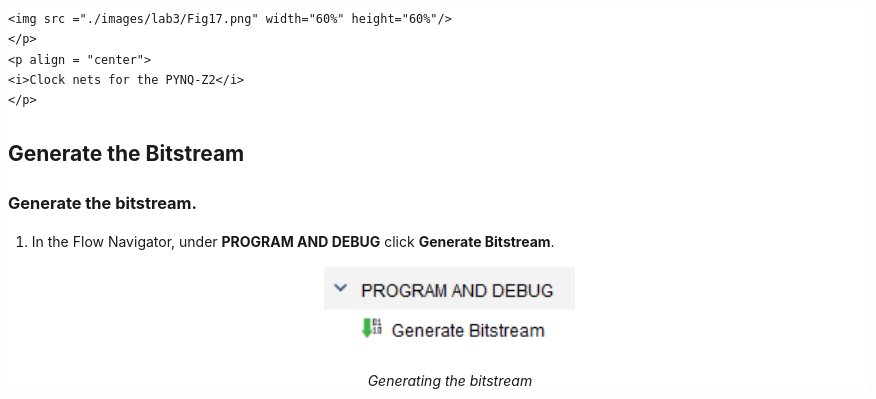     <img src ="./images/lab3/Fig17.png" width="60%" height="60%"/>
    </p>
    <p align = "center">
    <i>Clock nets for the PYNQ-Z2</i>
    </p>

## Generate the Bitstream

### Generate the bitstream.    

1. In the Flow Navigator, under **PROGRAM AND DEBUG** click **Generate Bitstream**.

   <p align="center">
   <img src ="./images/lab3/Fig18.png" width="30%" height="30%"/>
   </p>
   <p align = "center">
   <i>Generating the bitstream</i>
   </p>
